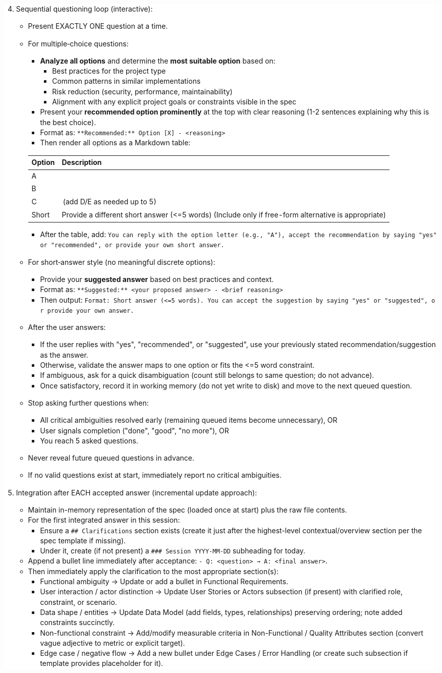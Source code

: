 4. Sequential questioning loop (interactive):
   - Present EXACTLY ONE question at a time.
   - For multiple‑choice questions:
     - **Analyze all options** and determine the **most suitable option** based on:
       - Best practices for the project type
       - Common patterns in similar implementations
       - Risk reduction (security, performance, maintainability)
       - Alignment with any explicit project goals or constraints visible in the spec
     - Present your **recommended option prominently** at the top with clear reasoning (1-2
       sentences explaining why this is the best choice).
     - Format as: `**Recommended:** Option [X] - <reasoning>`
     - Then render all options as a Markdown table:

     | Option | Description                                                                                         |
     | ------ | --------------------------------------------------------------------------------------------------- |
     | A      | <Option A description>                                                                              |
     | B      | <Option B description>                                                                              |
     | C      | <Option C description> (add D/E as needed up to 5)                                                  |
     | Short  | Provide a different short answer (<=5 words) (Include only if free-form alternative is appropriate) |
     - After the table, add:
       `You can reply with the option letter (e.g., "A"), accept the recommendation by saying "yes" or "recommended", or provide your own short answer.`

   - For short‑answer style (no meaningful discrete options):
     - Provide your **suggested answer** based on best practices and context.
     - Format as: `**Suggested:** <your proposed answer> - <brief reasoning>`
     - Then output:
       `Format: Short answer (<=5 words). You can accept the suggestion by saying "yes" or "suggested", or provide your own answer.`
   - After the user answers:
     - If the user replies with "yes", "recommended", or "suggested", use your previously stated
       recommendation/suggestion as the answer.
     - Otherwise, validate the answer maps to one option or fits the <=5 word constraint.
     - If ambiguous, ask for a quick disambiguation (count still belongs to same question; do not
       advance).
     - Once satisfactory, record it in working memory (do not yet write to disk) and move to the
       next queued question.
   - Stop asking further questions when:
     - All critical ambiguities resolved early (remaining queued items become unnecessary), OR
     - User signals completion ("done", "good", "no more"), OR
     - You reach 5 asked questions.
   - Never reveal future queued questions in advance.
   - If no valid questions exist at start, immediately report no critical ambiguities.

5. Integration after EACH accepted answer (incremental update approach):
   - Maintain in-memory representation of the spec (loaded once at start) plus the raw file
     contents.
   - For the first integrated answer in this session:
     - Ensure a `## Clarifications` section exists (create it just after the highest-level
       contextual/overview section per the spec template if missing).
     - Under it, create (if not present) a `### Session YYYY-MM-DD` subheading for today.
   - Append a bullet line immediately after acceptance: `- Q: <question> → A: <final answer>`.
   - Then immediately apply the clarification to the most appropriate section(s):
     - Functional ambiguity → Update or add a bullet in Functional Requirements.
     - User interaction / actor distinction → Update User Stories or Actors subsection (if present)
       with clarified role, constraint, or scenario.
     - Data shape / entities → Update Data Model (add fields, types, relationships) preserving
       ordering; note added constraints succinctly.
     - Non-functional constraint → Add/modify measurable criteria in Non-Functional / Quality
       Attributes section (convert vague adjective to metric or explicit target).
     - Edge case / negative flow → Add a new bullet under Edge Cases / Error Handling (or create
       such subsection if template provides placeholder for it).